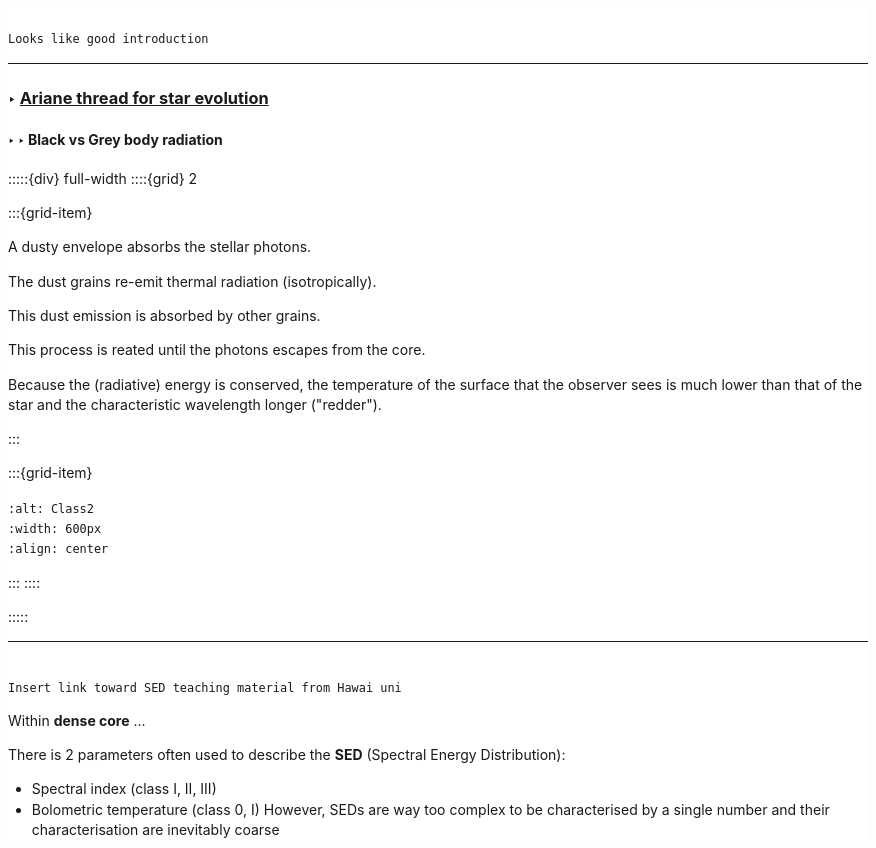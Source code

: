 ```{note}

Looks like good introduction

```


***

### <strong>&#x2023;  <u> Ariane thread for star evolution  </u></strong>

#### <strong> &#x2023; &#x2023; Black vs Grey body radiation </strong>

:::::{div} full-width
::::{grid} 2 

:::{grid-item}

A dusty envelope absorbs the stellar photons.

The dust grains re-emit thermal radiation (isotropically).

This dust emission is absorbed by other grains.

This process is reated until the photons escapes from the core.

Because the (radiative) energy is conserved, the temperature of the surface that  the observer sees is much lower than that of the star and the characteristic wavelength longer ("redder").

:::

:::{grid-item}

```{image} Docs/Dust_SED.png
:alt: Class2
:width: 600px
:align: center
```

:::
::::

:::::

***

```{note}

Insert link toward SED teaching material from Hawai uni

```





Within **dense core** ...


There is 2 parameters often used to describe the **SED** (Spectral Energy Distribution):
- Spectral index (class I, II, III)
- Bolometric temperature (class 0, I)
However, SEDs are way too complex to be characterised by a single number and their characterisation are inevitably coarse
